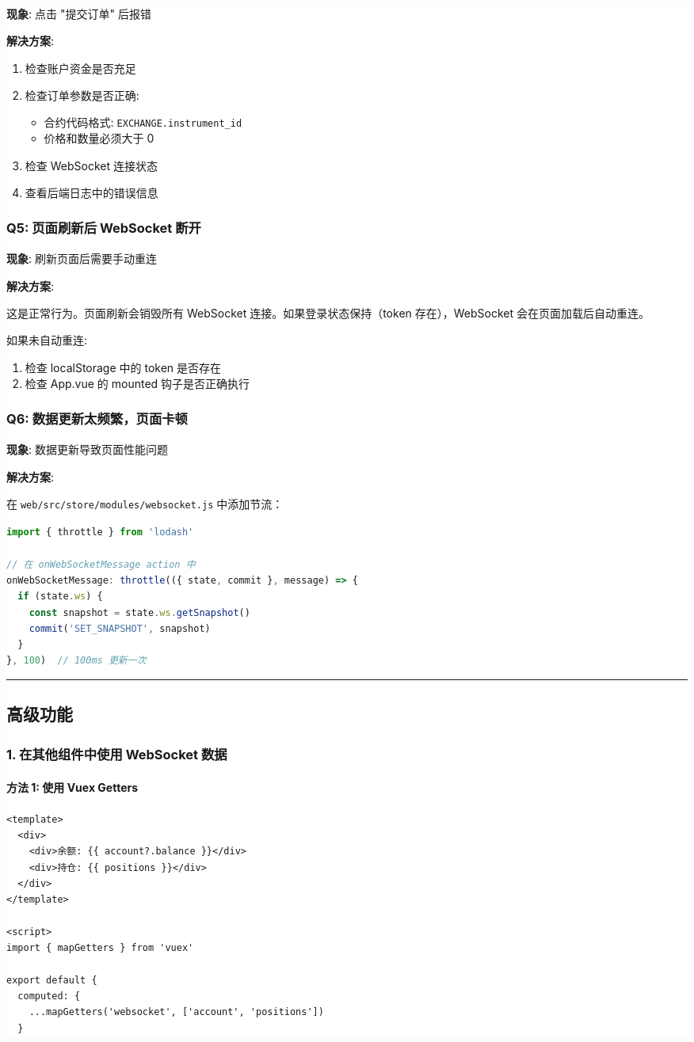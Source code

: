 **现象**: 点击 "提交订单" 后报错

**解决方案**:

1. 检查账户资金是否充足

2. 检查订单参数是否正确:
   - 合约代码格式: `EXCHANGE.instrument_id`
   - 价格和数量必须大于 0

3. 检查 WebSocket 连接状态

4. 查看后端日志中的错误信息

### Q5: 页面刷新后 WebSocket 断开

**现象**: 刷新页面后需要手动重连

**解决方案**:

这是正常行为。页面刷新会销毁所有 WebSocket 连接。如果登录状态保持（token 存在），WebSocket 会在页面加载后自动重连。

如果未自动重连:

1. 检查 localStorage 中的 token 是否存在
2. 检查 App.vue 的 mounted 钩子是否正确执行

### Q6: 数据更新太频繁，页面卡顿

**现象**: 数据更新导致页面性能问题

**解决方案**:

在 `web/src/store/modules/websocket.js` 中添加节流：

```javascript
import { throttle } from 'lodash'

// 在 onWebSocketMessage action 中
onWebSocketMessage: throttle(({ state, commit }, message) => {
  if (state.ws) {
    const snapshot = state.ws.getSnapshot()
    commit('SET_SNAPSHOT', snapshot)
  }
}, 100)  // 100ms 更新一次
```

---

## 高级功能

### 1. 在其他组件中使用 WebSocket 数据

#### 方法 1: 使用 Vuex Getters

```vue
<template>
  <div>
    <div>余额: {{ account?.balance }}</div>
    <div>持仓: {{ positions }}</div>
  </div>
</template>

<script>
import { mapGetters } from 'vuex'

export default {
  computed: {
    ...mapGetters('websocket', ['account', 'positions'])
  }
```